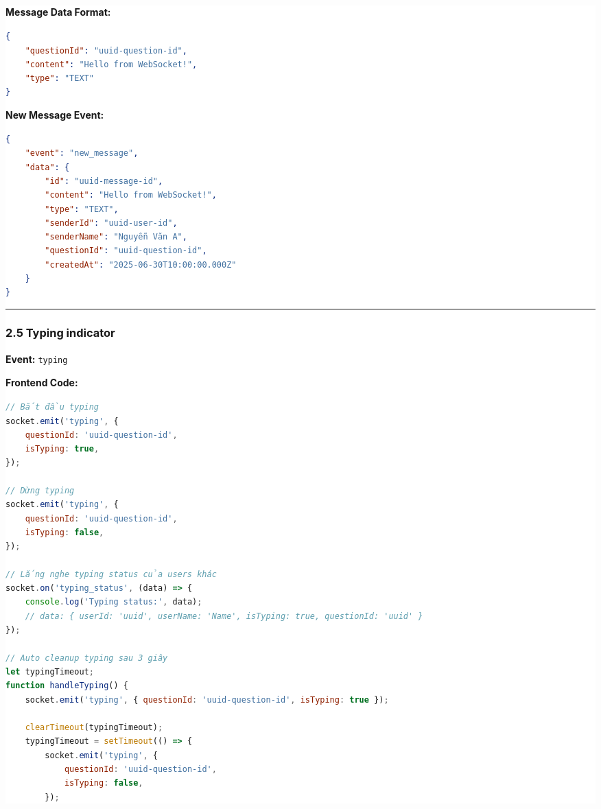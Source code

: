 ```javascript
```

**Message Data Format:**

```json
{
    "questionId": "uuid-question-id",
    "content": "Hello from WebSocket!",
    "type": "TEXT"
}
```

**New Message Event:**

```json
{
    "event": "new_message",
    "data": {
        "id": "uuid-message-id",
        "content": "Hello from WebSocket!",
        "type": "TEXT",
        "senderId": "uuid-user-id",
        "senderName": "Nguyễn Văn A",
        "questionId": "uuid-question-id",
        "createdAt": "2025-06-30T10:00:00.000Z"
    }
}
```

---

### 2.5 Typing indicator

**Event:** `typing`

**Frontend Code:**

```javascript
// Bắt đầu typing
socket.emit('typing', {
    questionId: 'uuid-question-id',
    isTyping: true,
});

// Dừng typing
socket.emit('typing', {
    questionId: 'uuid-question-id',
    isTyping: false,
});

// Lắng nghe typing status của users khác
socket.on('typing_status', (data) => {
    console.log('Typing status:', data);
    // data: { userId: 'uuid', userName: 'Name', isTyping: true, questionId: 'uuid' }
});

// Auto cleanup typing sau 3 giây
let typingTimeout;
function handleTyping() {
    socket.emit('typing', { questionId: 'uuid-question-id', isTyping: true });

    clearTimeout(typingTimeout);
    typingTimeout = setTimeout(() => {
        socket.emit('typing', {
            questionId: 'uuid-question-id',
            isTyping: false,
        });
```